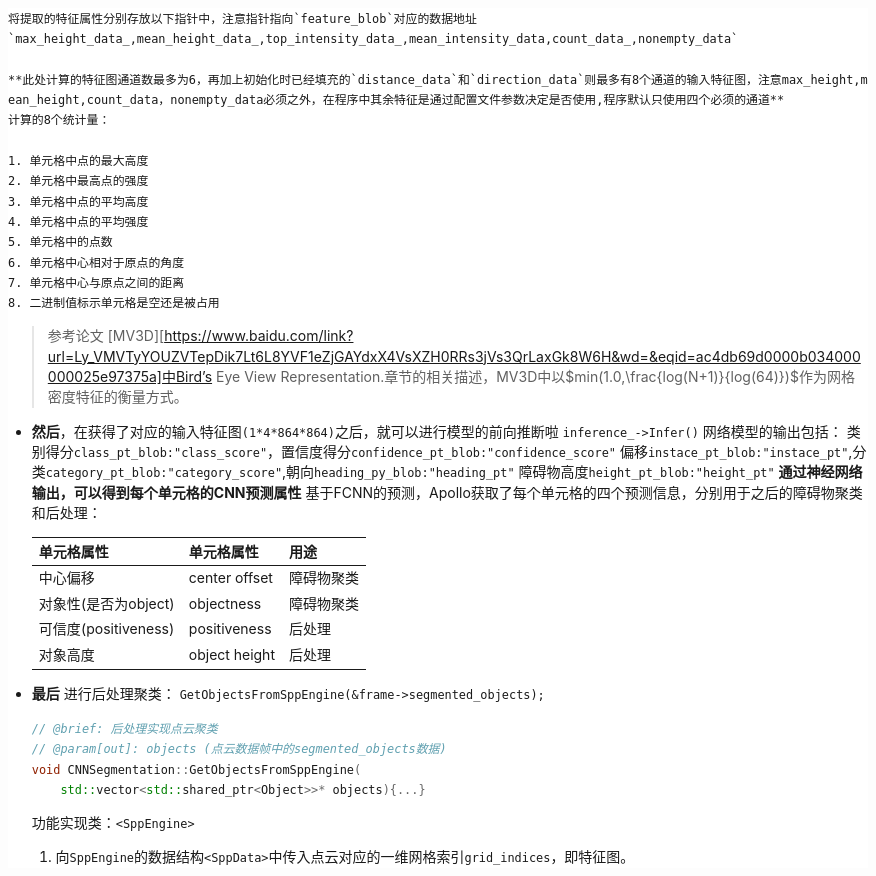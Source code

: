     将提取的特征属性分别存放以下指针中，注意指针指向`feature_blob`对应的数据地址
    `max_height_data_,mean_height_data_,top_intensity_data_,mean_intensity_data,count_data_,nonempty_data`

    **此处计算的特征图通道数最多为6，再加上初始化时已经填充的`distance_data`和`direction_data`则最多有8个通道的输入特征图，注意max_height,mean_height,count_data，nonempty_data必须之外，在程序中其余特征是通过配置文件参数决定是否使用,程序默认只使用四个必须的通道**
    计算的8个统计量：

    1. 单元格中点的最大高度
    2. 单元格中最高点的强度
    3. 单元格中点的平均高度
    4. 单元格中点的平均强度
    5. 单元格中的点数
    6. 单元格中心相对于原点的角度
    7. 单元格中心与原点之间的距离
    8. 二进制值标示单元格是空还是被占用

  >  参考论文 [MV3D][https://www.baidu.com/link?url=Ly_VMVTyYOUZVTepDik7Lt6L8YVF1eZjGAYdxX4VsXZH0RRs3jVs3QrLaxGk8W6H&wd=&eqid=ac4db69d0000b034000000025e97375a]中Bird’s Eye View Representation.章节的相关描述，MV3D中以$min(1.0,\frac{log(N+1)}{log(64)})$作为网格密度特征的衡量方式。

- **然后**，在获得了对应的输入特征图`(1*4*864*864)`之后，就可以进行模型的前向推断啦
  `inference_->Infer()`
  网络模型的输出包括：
  类别得分`class_pt_blob:"class_score"`，置信度得分`confidence_pt_blob:"confidence_score"`
  偏移`instace_pt_blob:"instace_pt"`,分类`category_pt_blob:"category_score"`,朝向`heading_py_blob:"heading_pt"`
  障碍物高度`height_pt_blob:"height_pt"`
  **通过神经网络输出，可以得到每个单元格的CNN预测属性**
  基于FCNN的预测，Apollo获取了每个单元格的四个预测信息，分别用于之后的障碍物聚类和后处理：

  | 单元格属性           | 单元格属性    | 用途       |
  | -------------------- | ------------- | ---------- |
  | 中心偏移             | center offset | 障碍物聚类 |
  | 对象性(是否为object) | objectness    | 障碍物聚类 |
  | 可信度(positiveness) | positiveness  | 后处理     |
  | 对象高度             | object height | 后处理     |

  

- **最后** 进行后处理聚类：
  `GetObjectsFromSppEngine(&frame->segmented_objects);`

  ```c++
  // @brief: 后处理实现点云聚类
  // @param[out]: objects (点云数据帧中的segmented_objects数据)
  void CNNSegmentation::GetObjectsFromSppEngine(
      std::vector<std::shared_ptr<Object>>* objects){...}
  ```

  功能实现类：`<SppEngine>`

  1. 向`SppEngine`的数据结构`<SppData>`中传入点云对应的一维网格索引`grid_indices`，即特征图。
